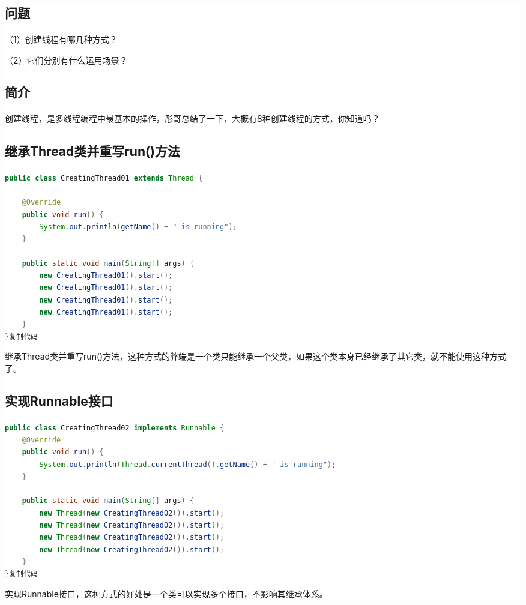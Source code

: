 ## 问题

（1）创建线程有哪几种方式？

（2）它们分别有什么运用场景？

## 简介

创建线程，是多线程编程中最基本的操作，彤哥总结了一下，大概有8种创建线程的方式，你知道吗？

## 继承Thread类并重写run()方法



```java
public class CreatingThread01 extends Thread {

    @Override
    public void run() {
        System.out.println(getName() + " is running");
    }

    public static void main(String[] args) {
        new CreatingThread01().start();
        new CreatingThread01().start();
        new CreatingThread01().start();
        new CreatingThread01().start();
    }
}复制代码
```

继承Thread类并重写run()方法，这种方式的弊端是一个类只能继承一个父类，如果这个类本身已经继承了其它类，就不能使用这种方式了。

## 实现Runnable接口



```java
public class CreatingThread02 implements Runnable {
    @Override
    public void run() {
        System.out.println(Thread.currentThread().getName() + " is running");
    }

    public static void main(String[] args) {
        new Thread(new CreatingThread02()).start();
        new Thread(new CreatingThread02()).start();
        new Thread(new CreatingThread02()).start();
        new Thread(new CreatingThread02()).start();
    }
}复制代码
```

实现Runnable接口，这种方式的好处是一个类可以实现多个接口，不影响其继承体系。
